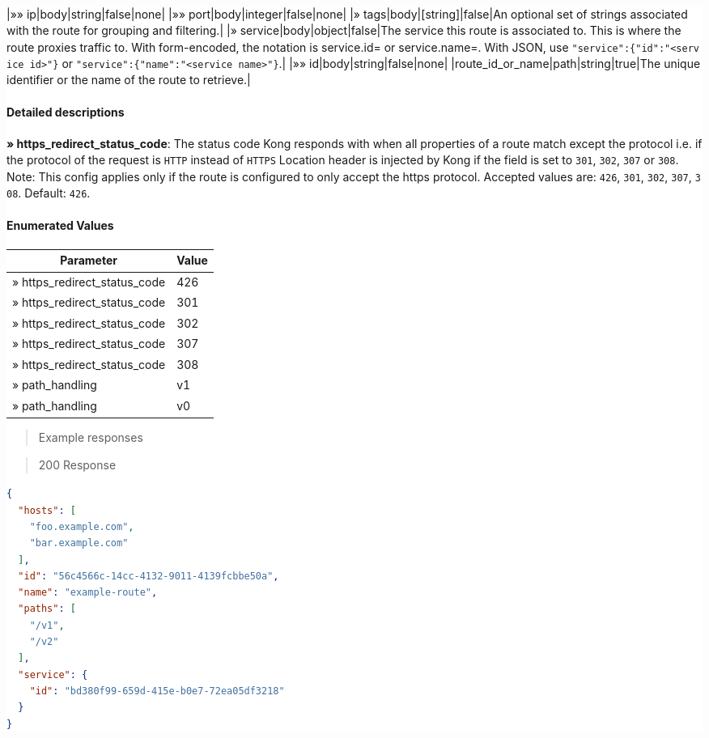 |»» ip|body|string|false|none|
|»» port|body|integer|false|none|
|» tags|body|[string]|false|An optional set of strings associated with the route for grouping and filtering.|
|» service|body|object|false|The service this route is associated to. This is where the route proxies traffic to. With form-encoded, the notation is service.id=<service id> or service.name=<service name>. With JSON, use `"service":{"id":"<service id>"}` or `"service":{"name":"<service name>"}`.|
|»» id|body|string|false|none|
|route_id_or_name|path|string|true|The unique identifier or the name of the route to retrieve.|

#### Detailed descriptions

**» https_redirect_status_code**: The status code Kong responds with when all properties of a route match except the protocol i.e. if the protocol of the request is `HTTP` instead of `HTTPS`
Location header is injected by Kong if the field is set to `301`, `302`, `307` or `308`. Note: This config applies only if the route is configured to only accept the https protocol. Accepted values are: `426`, `301`, `302`, `307`, `308`. Default: `426`.

#### Enumerated Values

|Parameter|Value|
|---|---|
|» https_redirect_status_code|426|
|» https_redirect_status_code|301|
|» https_redirect_status_code|302|
|» https_redirect_status_code|307|
|» https_redirect_status_code|308|
|» path_handling|v1|
|» path_handling|v0|

> Example responses

> 200 Response

```json
{
  "hosts": [
    "foo.example.com",
    "bar.example.com"
  ],
  "id": "56c4566c-14cc-4132-9011-4139fcbbe50a",
  "name": "example-route",
  "paths": [
    "/v1",
    "/v2"
  ],
  "service": {
    "id": "bd380f99-659d-415e-b0e7-72ea05df3218"
  }
}
```
